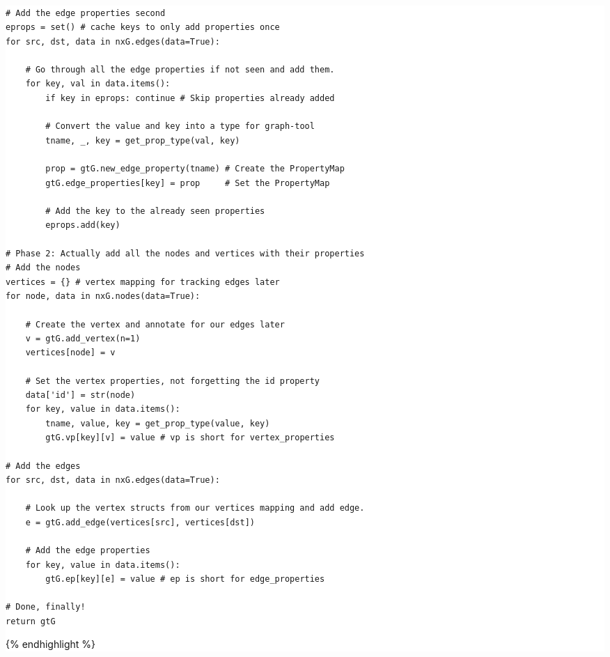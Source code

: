 
    # Add the edge properties second
    eprops = set() # cache keys to only add properties once
    for src, dst, data in nxG.edges(data=True):

        # Go through all the edge properties if not seen and add them.
        for key, val in data.items():
            if key in eprops: continue # Skip properties already added

            # Convert the value and key into a type for graph-tool
            tname, _, key = get_prop_type(val, key)

            prop = gtG.new_edge_property(tname) # Create the PropertyMap
            gtG.edge_properties[key] = prop     # Set the PropertyMap

            # Add the key to the already seen properties
            eprops.add(key)

    # Phase 2: Actually add all the nodes and vertices with their properties
    # Add the nodes
    vertices = {} # vertex mapping for tracking edges later
    for node, data in nxG.nodes(data=True):

        # Create the vertex and annotate for our edges later
        v = gtG.add_vertex(n=1)
        vertices[node] = v

        # Set the vertex properties, not forgetting the id property
        data['id'] = str(node)
        for key, value in data.items():
            tname, value, key = get_prop_type(value, key)
            gtG.vp[key][v] = value # vp is short for vertex_properties

    # Add the edges
    for src, dst, data in nxG.edges(data=True):

        # Look up the vertex structs from our vertices mapping and add edge.
        e = gtG.add_edge(vertices[src], vertices[dst])

        # Add the edge properties
        for key, value in data.items():
            gtG.ep[key][e] = value # ep is short for edge_properties

    # Done, finally!
    return gtG
{% endhighlight %}
